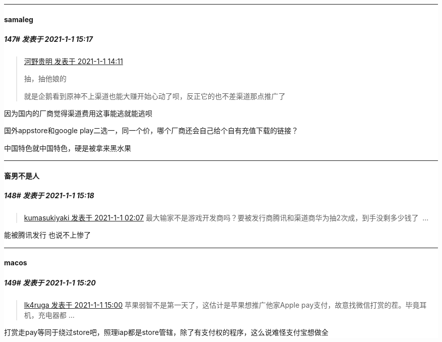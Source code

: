 





*****

####  samaleg  
##### 147#       发表于 2021-1-1 15:17



<blockquote><a href="httphttps://bbs.saraba1st.com/2b/forum.php?mod=redirect&amp;goto=findpost&amp;pid=49908737&amp;ptid=1980658" target="_blank">河野贵明 发表于 2021-1-1 14:11</a>

抽，抽他娘的


就是企鹅看到原神不上渠道也能大赚开始心动了呗，反正它的也不差渠道那点推广了</blockquote>
因为国内的厂商觉得渠道费用这事能逃就能逃呗


国外appstore和google play二选一，同一个价，哪个厂商还会自己给个自有充值下载的链接？


中国特色就中国特色，硬是被拿来黑水果







*****

####  畜男不是人  
##### 148#       发表于 2021-1-1 15:18



<blockquote><a href="httphttps://bbs.saraba1st.com/2b/forum.php?mod=redirect&amp;goto=findpost&amp;pid=49909175&amp;ptid=1980658" target="_blank">kumasukiyaki 发表于 2021-1-1 02:07</a>
最大输家不是游戏开发商吗？要被发行商腾讯和渠道商华为抽2次成，到手没剩多少钱了  ...</blockquote>
能被腾讯发行 也说不上惨了







*****

####  macos  
##### 149#       发表于 2021-1-1 15:20



<blockquote><a href="httphttps://bbs.saraba1st.com/2b/forum.php?mod=redirect&amp;goto=findpost&amp;pid=49909122&amp;ptid=1980658" target="_blank">Ik4ruga 发表于 2021-1-1 15:00</a>
苹果弱智不是第一天了，这估计是苹果想推广他家Apple pay支付，故意找微信打赏的茬。毕竟耳机，充电器都 ...</blockquote>
打赏走pay等同于绕过store吧，照理iap都是store管辖，除了有支付权的程序，这么说难怪支付宝想做全




